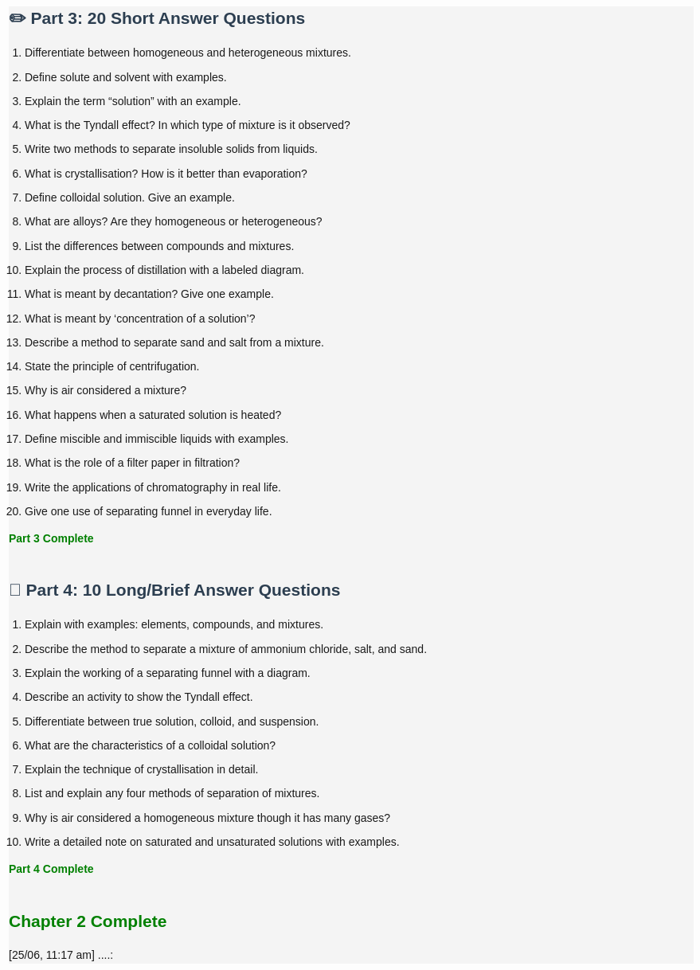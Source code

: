 
<div class="section">
  <h2>✏️ Part 3: 20 Short Answer Questions</h2>
  <ol>
    <li>Differentiate between homogeneous and heterogeneous mixtures.</li>
    <li>Define solute and solvent with examples.</li>
    <li>Explain the term “solution” with an example.</li>
    <li>What is the Tyndall effect? In which type of mixture is it observed?</li>
    <li>Write two methods to separate insoluble solids from liquids.</li>
    <li>What is crystallisation? How is it better than evaporation?</li>
    <li>Define colloidal solution. Give an example.</li>
    <li>What are alloys? Are they homogeneous or heterogeneous?</li>
    <li>List the differences between compounds and mixtures.</li>
    <li>Explain the process of distillation with a labeled diagram.</li>
    <li>What is meant by decantation? Give one example.</li>
    <li>What is meant by ‘concentration of a solution’?</li>
    <li>Describe a method to separate sand and salt from a mixture.</li>
    <li>State the principle of centrifugation.</li>
    <li>Why is air considered a mixture?</li>
    <li>What happens when a saturated solution is heated?</li>
    <li>Define miscible and immiscible liquids with examples.</li>
    <li>What is the role of a filter paper in filtration?</li>
    <li>Write the applications of chromatography in real life.</li>
    <li>Give one use of separating funnel in everyday life.</li>
  </ol>
  <p class="complete">Part 3 Complete</p>
</div>


<div class="section">
  <h2>🧾 Part 4: 10 Long/Brief Answer Questions</h2>
  <ol>
    <li>Explain with examples: elements, compounds, and mixtures.</li>
    <li>Describe the method to separate a mixture of ammonium chloride, salt, and sand.</li>
    <li>Explain the working of a separating funnel with a diagram.</li>
    <li>Describe an activity to show the Tyndall effect.</li>
    <li>Differentiate between true solution, colloid, and suspension.</li>
    <li>What are the characteristics of a colloidal solution?</li>
    <li>Explain the technique of crystallisation in detail.</li>
    <li>List and explain any four methods of separation of mixtures.</li>
    <li>Why is air considered a homogeneous mixture though it has many gases?</li>
    <li>Write a detailed note on saturated and unsaturated solutions with examples.</li>
  </ol>
  <p class="complete">Part 4 Complete</p>
</div>

<h2 class="complete">Chapter 2 Complete</h2>

</body>
</html>
[25/06, 11:17 am] ....: <!DOCTYPE html>
<html lang="en">
<head>
  <meta charset="UTF-8">
  <title>Chapter 3 - Atoms and Molecules</title>
  <style>
    body { font-family: Arial, sans-serif; padding: 20px; background: #f4f4f4; }
    h1, h2 { color: #2c3e50; }
    ol { padding-left: 20px; }
    li { margin-bottom: 10px; }
    .section { margin-bottom: 40px; }
    .complete { color: green; font-weight: bold; }
  </style>
</head>
<body>
